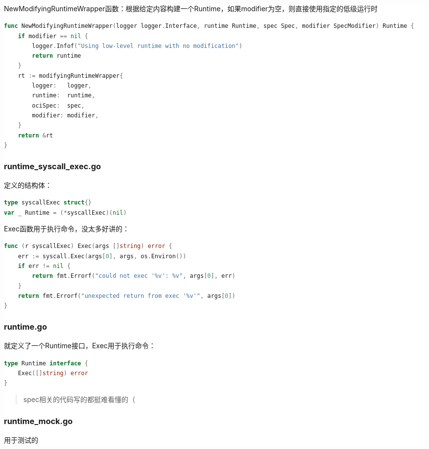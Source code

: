 NewModifyingRuntimeWrapper函数：根据给定内容构建一个Runtime，如果modifier为空，则直接使用指定的低级运行时

```go
func NewModifyingRuntimeWrapper(logger logger.Interface, runtime Runtime, spec Spec, modifier SpecModifier) Runtime {
	if modifier == nil {
		logger.Infof("Using low-level runtime with no modification")
		return runtime
	}
	rt := modifyingRuntimeWrapper{
		logger:   logger,
		runtime:  runtime,
		ociSpec:  spec,
		modifier: modifier,
	}
	return &rt
}
```

### runtime_syscall_exec.go

定义的结构体：

```go
type syscallExec struct{}
var _ Runtime = (*syscallExec)(nil)
```

Exec函数用于执行命令，没太多好讲的：

```go
func (r syscallExec) Exec(args []string) error {
	err := syscall.Exec(args[0], args, os.Environ())
	if err != nil {
		return fmt.Errorf("could not exec '%v': %v", args[0], err)
	}
	return fmt.Errorf("unexpected return from exec '%v'", args[0])
}
```

### runtime.go

就定义了一个Runtime接口，Exec用于执行命令：

```go
type Runtime interface {
	Exec([]string) error
}
```

> spec相关的代码写的都挺难看懂的（

### runtime_mock.go

用于测试的

